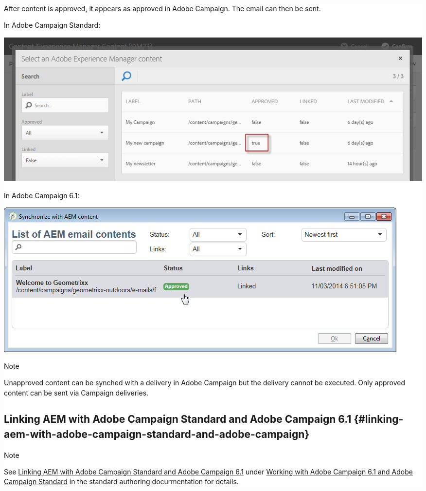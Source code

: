 After content is approved, it appears as approved in Adobe Campaign. The email can then be sent.

In Adobe Campaign Standard:

![](assets/chlimage_1-200.png)

In Adobe Campaign 6.1:

![](assets/chlimage_1-201.png)

>[!NOTE]
>
>Unapproved content can be synched with a delivery in Adobe Campaign but the delivery cannot be executed. Only approved content can be sent via Campaign deliveries.

## Linking AEM with Adobe Campaign Standard and Adobe Campaign 6.1 {#linking-aem-with-adobe-campaign-standard-and-adobe-campaign}

>[!NOTE]
>
>See [Linking AEM with Adobe Campaign Standard and Adobe Campaign 6.1](../../../sites/authoring/using/campaign.md#main-pars-title-1767901358) under [Working with Adobe Campaign 6.1 and Adobe Campaign Standard](../../../sites/authoring/using/campaign.md) in the standard authoring docurmentation for details.

